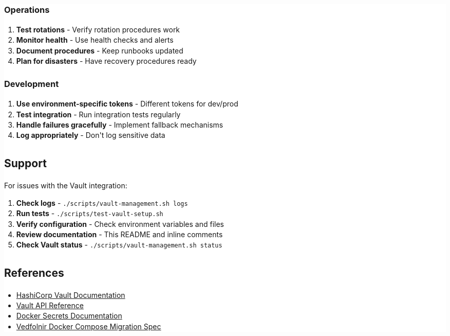 ### Operations
1. **Test rotations** - Verify rotation procedures work
2. **Monitor health** - Use health checks and alerts
3. **Document procedures** - Keep runbooks updated
4. **Plan for disasters** - Have recovery procedures ready

### Development
1. **Use environment-specific tokens** - Different tokens for dev/prod
2. **Test integration** - Run integration tests regularly
3. **Handle failures gracefully** - Implement fallback mechanisms
4. **Log appropriately** - Don't log sensitive data

## Support

For issues with the Vault integration:

1. **Check logs** - `./scripts/vault-management.sh logs`
2. **Run tests** - `./scripts/test-vault-setup.sh`
3. **Verify configuration** - Check environment variables and files
4. **Review documentation** - This README and inline comments
5. **Check Vault status** - `./scripts/vault-management.sh status`

## References

- [HashiCorp Vault Documentation](https://www.vaultproject.io/docs)
- [Vault API Reference](https://www.vaultproject.io/api-docs)
- [Docker Secrets Documentation](https://docs.docker.com/engine/swarm/secrets/)
- [Vedfolnir Docker Compose Migration Spec](.kiro/specs/docker-compose-migration/)